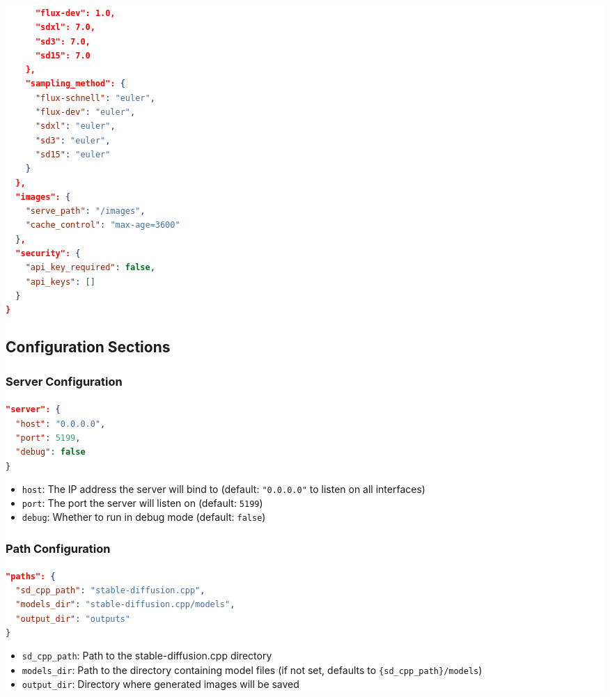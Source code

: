 ```json
      "flux-dev": 1.0,
      "sdxl": 7.0,
      "sd3": 7.0,
      "sd15": 7.0
    },
    "sampling_method": {
      "flux-schnell": "euler",
      "flux-dev": "euler",
      "sdxl": "euler",
      "sd3": "euler",
      "sd15": "euler"
    }
  },
  "images": {
    "serve_path": "/images",
    "cache_control": "max-age=3600"
  },
  "security": {
    "api_key_required": false,
    "api_keys": []
  }
}
```

## Configuration Sections

### Server Configuration

```json
"server": {
  "host": "0.0.0.0",
  "port": 5199,
  "debug": false
}
```

- `host`: The IP address the server will bind to (default: `"0.0.0.0"` to listen on all interfaces)
- `port`: The port the server will listen on (default: `5199`)
- `debug`: Whether to run in debug mode (default: `false`)

### Path Configuration

```json
"paths": {
  "sd_cpp_path": "stable-diffusion.cpp",
  "models_dir": "stable-diffusion.cpp/models",
  "output_dir": "outputs"
}
```

- `sd_cpp_path`: Path to the stable-diffusion.cpp directory
- `models_dir`: Path to the directory containing model files (if not set, defaults to `{sd_cpp_path}/models`)
- `output_dir`: Directory where generated images will be saved
